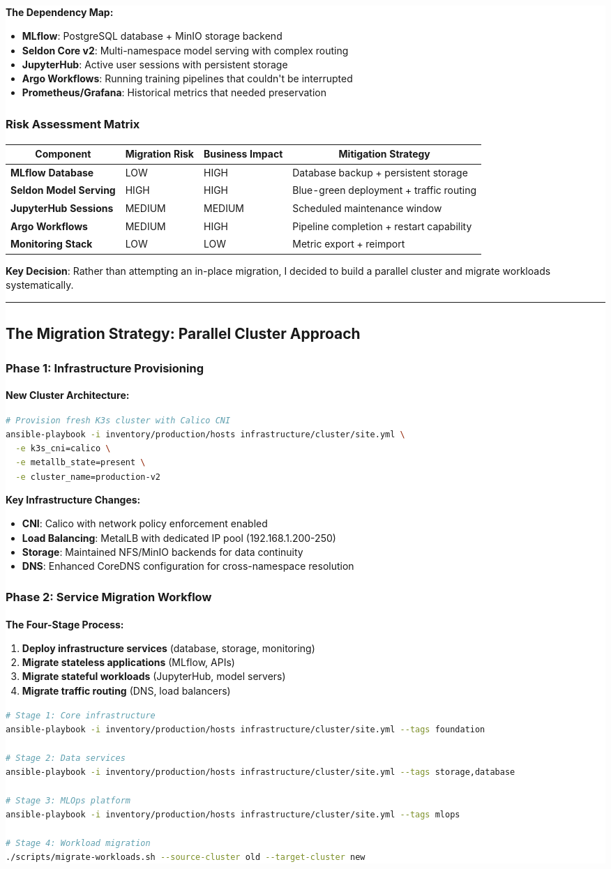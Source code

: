 **The Dependency Map:**
- **MLflow**: PostgreSQL database + MinIO storage backend
- **Seldon Core v2**: Multi-namespace model serving with complex routing
- **JupyterHub**: Active user sessions with persistent storage
- **Argo Workflows**: Running training pipelines that couldn't be interrupted
- **Prometheus/Grafana**: Historical metrics that needed preservation

### Risk Assessment Matrix

| Component | Migration Risk | Business Impact | Mitigation Strategy |
|-----------|---------------|-----------------|-------------------|
| **MLflow Database** | LOW | HIGH | Database backup + persistent storage |
| **Seldon Model Serving** | HIGH | HIGH | Blue-green deployment + traffic routing |
| **JupyterHub Sessions** | MEDIUM | MEDIUM | Scheduled maintenance window |
| **Argo Workflows** | MEDIUM | HIGH | Pipeline completion + restart capability |
| **Monitoring Stack** | LOW | LOW | Metric export + reimport |

**Key Decision**: Rather than attempting an in-place migration, I decided to build a parallel cluster and migrate workloads systematically.

---

## The Migration Strategy: Parallel Cluster Approach

### Phase 1: Infrastructure Provisioning

**New Cluster Architecture:**
```bash
# Provision fresh K3s cluster with Calico CNI
ansible-playbook -i inventory/production/hosts infrastructure/cluster/site.yml \
  -e k3s_cni=calico \
  -e metallb_state=present \
  -e cluster_name=production-v2
```

**Key Infrastructure Changes:**
- **CNI**: Calico with network policy enforcement enabled
- **Load Balancing**: MetalLB with dedicated IP pool (192.168.1.200-250)
- **Storage**: Maintained NFS/MinIO backends for data continuity
- **DNS**: Enhanced CoreDNS configuration for cross-namespace resolution

### Phase 2: Service Migration Workflow

**The Four-Stage Process:**
1. **Deploy infrastructure services** (database, storage, monitoring)
2. **Migrate stateless applications** (MLflow, APIs)
3. **Migrate stateful workloads** (JupyterHub, model servers)
4. **Migrate traffic routing** (DNS, load balancers)

```bash
# Stage 1: Core infrastructure
ansible-playbook -i inventory/production/hosts infrastructure/cluster/site.yml --tags foundation

# Stage 2: Data services  
ansible-playbook -i inventory/production/hosts infrastructure/cluster/site.yml --tags storage,database

# Stage 3: MLOps platform
ansible-playbook -i inventory/production/hosts infrastructure/cluster/site.yml --tags mlops

# Stage 4: Workload migration
./scripts/migrate-workloads.sh --source-cluster old --target-cluster new
```